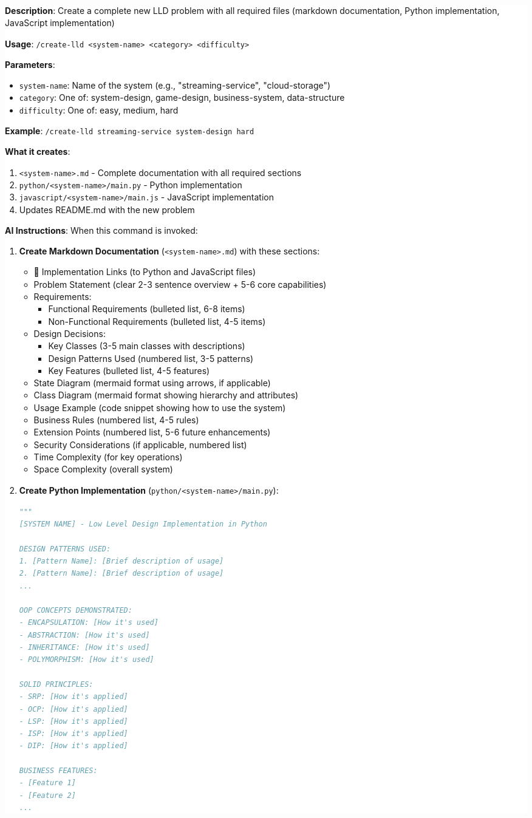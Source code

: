 **Description**: Create a complete new LLD problem with all required files (markdown documentation, Python implementation, JavaScript implementation)

**Usage**: `/create-lld <system-name> <category> <difficulty>`

**Parameters**:
- `system-name`: Name of the system (e.g., "streaming-service", "cloud-storage")
- `category`: One of: system-design, game-design, business-system, data-structure
- `difficulty`: One of: easy, medium, hard

**Example**: `/create-lld streaming-service system-design hard`

**What it creates**:
1. `<system-name>.md` - Complete documentation with all required sections
2. `python/<system-name>/main.py` - Python implementation
3. `javascript/<system-name>/main.js` - JavaScript implementation
4. Updates README.md with the new problem

**AI Instructions**:
When this command is invoked:

1. **Create Markdown Documentation** (`<system-name>.md`) with these sections:
   - 🔗 Implementation Links (to Python and JavaScript files)
   - Problem Statement (clear 2-3 sentence overview + 5-6 core capabilities)
   - Requirements:
     - Functional Requirements (bulleted list, 6-8 items)
     - Non-Functional Requirements (bulleted list, 4-5 items)
   - Design Decisions:
     - Key Classes (3-5 main classes with descriptions)
     - Design Patterns Used (numbered list, 3-5 patterns)
     - Key Features (bulleted list, 4-5 features)
   - State Diagram (mermaid format using arrows, if applicable)
   - Class Diagram (mermaid format showing hierarchy and attributes)
   - Usage Example (code snippet showing how to use the system)
   - Business Rules (numbered list, 4-5 rules)
   - Extension Points (numbered list, 5-6 future enhancements)
   - Security Considerations (if applicable, numbered list)
   - Time Complexity (for key operations)
   - Space Complexity (overall system)

2. **Create Python Implementation** (`python/<system-name>/main.py`):
   ```python
   """
   [SYSTEM NAME] - Low Level Design Implementation in Python
   
   DESIGN PATTERNS USED:
   1. [Pattern Name]: [Brief description of usage]
   2. [Pattern Name]: [Brief description of usage]
   ...
   
   OOP CONCEPTS DEMONSTRATED:
   - ENCAPSULATION: [How it's used]
   - ABSTRACTION: [How it's used]
   - INHERITANCE: [How it's used]
   - POLYMORPHISM: [How it's used]
   
   SOLID PRINCIPLES:
   - SRP: [How it's applied]
   - OCP: [How it's applied]
   - LSP: [How it's applied]
   - ISP: [How it's applied]
   - DIP: [How it's applied]
   
   BUSINESS FEATURES:
   - [Feature 1]
   - [Feature 2]
   ...
   ```